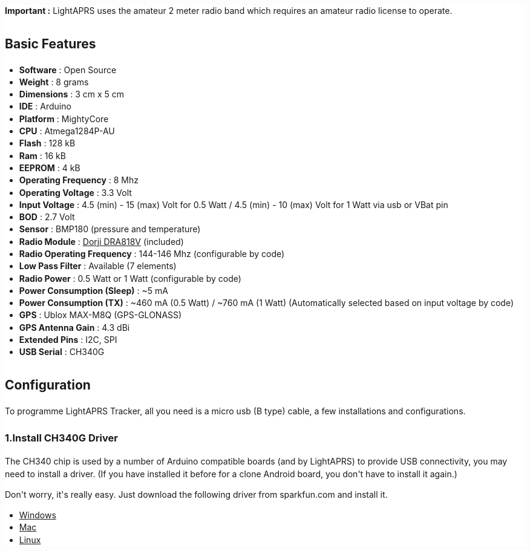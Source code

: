 **Important :** LightAPRS uses the amateur 2 meter radio band which requires an amateur radio license to operate.
 
## Basic Features
 
- **Software** : Open Source
- **Weight** : 8 grams
- **Dimensions**    : 3 cm x 5 cm
- **IDE** : Arduino
- **Platform** : MightyCore
- **CPU** : Atmega1284P-AU
- **Flash** : 128 kB
- **Ram** : 16 kB
- **EEPROM** : 4 kB
- **Operating Frequency** : 8 Mhz
- **Operating Voltage** : 3.3 Volt
- **Input Voltage** : 4.5 (min) - 15 (max) Volt for 0.5 Watt / 4.5 (min) - 10 (max) Volt for 1 Watt via usb or VBat pin
- **BOD** : 2.7 Volt
- **Sensor** : BMP180 (pressure and temperature)
- **Radio Module** : [Dorji DRA818V](http://www.dorji.com/products-detail.php?ProId=55) (included)
- **Radio Operating Frequency** : 144-146 Mhz (configurable by code)
- **Low Pass Filter** : Available (7 elements)
- **Radio Power**  : 0.5 Watt or 1 Watt (configurable by code)
- **Power Consumption (Sleep)** : ~5 mA
- **Power Consumption (TX)** : ~460 mA (0.5 Watt) / ~760 mA (1 Watt) (Automatically selected based on input voltage by code)
- **GPS** : Ublox MAX-M8Q (GPS-GLONASS)
- **GPS Antenna Gain** : 4.3 dBi
- **Extended Pins** : I2C, SPI
- **USB Serial** : CH340G

## Configuration

To programme LightAPRS Tracker, all you need is a micro usb (B type) cable, a few installations and configurations.

### 1.Install CH340G Driver

The CH340 chip is used by a number of Arduino compatible boards (and by LightAPRS) to provide USB connectivity, you may need to install a driver. (If you have installed it before for a clone Android board, you don't have to install it again.)

Don't worry, it's really easy. Just download the following driver from sparkfun.com and install it.

- [Windows](https://cdn.sparkfun.com/assets/learn_tutorials/8/4/4/CH341SER.EXE)
- [Mac](https://cdn.sparkfun.com/assets/learn_tutorials/8/4/4/CH341SER_MAC.ZIP)
- [Linux](https://cdn.sparkfun.com/assets/learn_tutorials/8/4/4/CH341SER_LINUX.ZIP)
